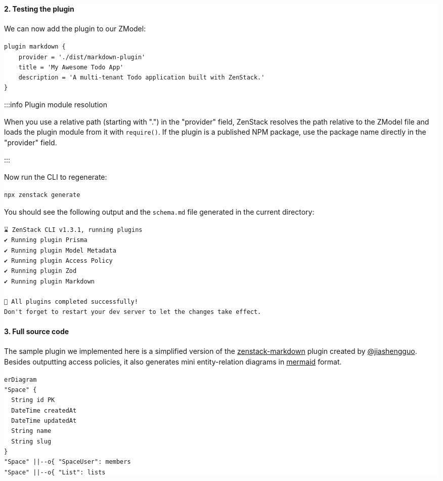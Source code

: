 #### 2. Testing the plugin

We can now add the plugin to our ZModel:

```zmodel
plugin markdown {
    provider = './dist/markdown-plugin'
    title = 'My Awesome Todo App'
    description = 'A multi-tenant Todo application built with ZenStack.'
}
```

:::info Plugin module resolution

When you use a relative path (starting with ".") in the "provider" field, ZenStack resolves the path relative to the ZModel file and loads the plugin module from it with `require()`. If the plugin is a published NPM package, use the package name directly in the "provider" field.

:::

Now run the CLI to regenerate:

```bash
npx zenstack generate
```

You should see the following output and the `schema.md` file generated in the current directory:

```
⌛️ ZenStack CLI v1.3.1, running plugins
✔ Running plugin Prisma
✔ Running plugin Model Metadata
✔ Running plugin Access Policy
✔ Running plugin Zod
✔ Running plugin Markdown

👻 All plugins completed successfully!
Don't forget to restart your dev server to let the changes take effect.
```

#### 3. Full source code

The sample plugin we implemented here is a simplified version of the [zenstack-markdown](https://github.com/jiashengguo/zenstack-markdown) plugin created by [@jiashengguo](https://github.com/jiashengguo). Besides outputting access policies, it also generates mini entity-relation diagrams in [mermaid](https://mermaid-js.github.io) format.

```mermaid
erDiagram
"Space" {
  String id PK 
  DateTime createdAt  
  DateTime updatedAt  
  String name  
  String slug  
}
"Space" ||--o{ "SpaceUser": members
"Space" ||--o{ "List": lists
```
